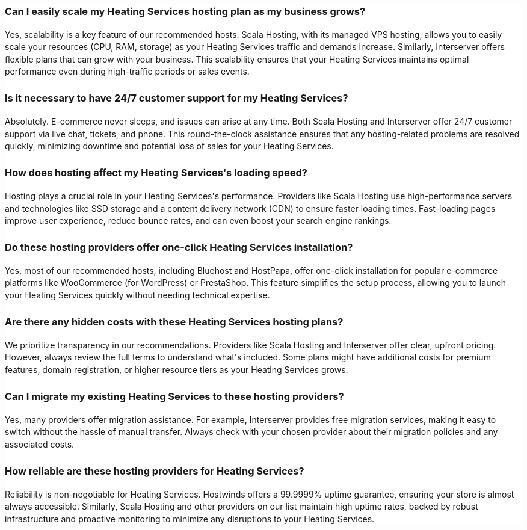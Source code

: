 ### Can I easily scale my Heating Services hosting plan as my business grows? 
Yes, scalability is a key feature of our recommended hosts. Scala Hosting, with its managed VPS hosting, allows you to easily scale your resources (CPU, RAM, storage) as your Heating Services traffic and demands increase. Similarly, Interserver offers flexible plans that can grow with your business. This scalability ensures that your Heating Services maintains optimal performance even during high-traffic periods or sales events.

### Is it necessary to have 24/7 customer support for my Heating Services? 
Absolutely. E-commerce never sleeps, and issues can arise at any time. Both Scala Hosting and Interserver offer 24/7 customer support via live chat, tickets, and phone. This round-the-clock assistance ensures that any hosting-related problems are resolved quickly, minimizing downtime and potential loss of sales for your Heating Services.

### How does hosting affect my Heating Services's loading speed? 
Hosting plays a crucial role in your Heating Services's performance. Providers like Scala Hosting use high-performance servers and technologies like SSD storage and a content delivery network (CDN) to ensure faster loading times. Fast-loading pages improve user experience, reduce bounce rates, and can even boost your search engine rankings.

### Do these hosting providers offer one-click Heating Services installation? 
Yes, most of our recommended hosts, including Bluehost and HostPapa, offer one-click installation for popular e-commerce platforms like WooCommerce (for WordPress) or PrestaShop. This feature simplifies the setup process, allowing you to launch your Heating Services quickly without needing technical expertise.

### Are there any hidden costs with these Heating Services hosting plans? 
We prioritize transparency in our recommendations. Providers like Scala Hosting and Interserver offer clear, upfront pricing. However, always review the full terms to understand what's included. Some plans might have additional costs for premium features, domain registration, or higher resource tiers as your Heating Services grows.

### Can I migrate my existing Heating Services to these hosting providers? 
Yes, many providers offer migration assistance. For example, Interserver provides free migration services, making it easy to switch without the hassle of manual transfer. Always check with your chosen provider about their migration policies and any associated costs.

### How reliable are these hosting providers for Heating Services? 
Reliability is non-negotiable for Heating Services. Hostwinds offers a 99.9999% uptime guarantee, ensuring your store is almost always accessible. Similarly, Scala Hosting and other providers on our list maintain high uptime rates, backed by robust infrastructure and proactive monitoring to minimize any disruptions to your Heating Services.
